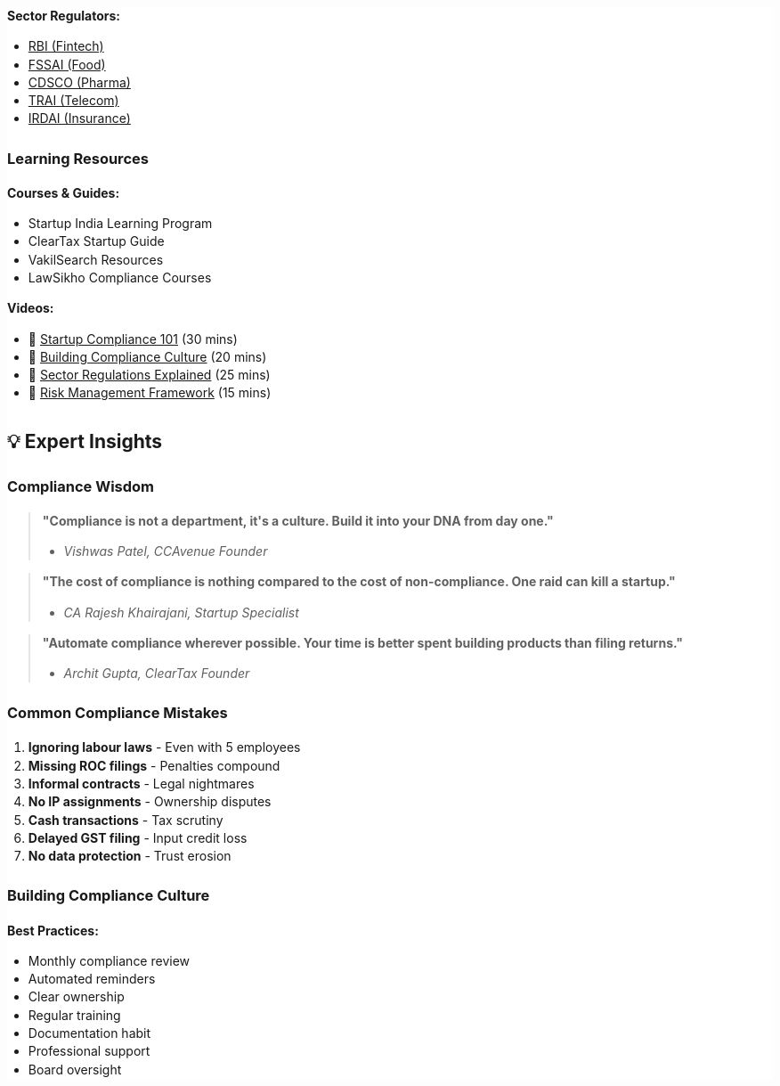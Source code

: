 **Sector Regulators:**
- [RBI (Fintech)](https://www.rbi.org.in)
- [FSSAI (Food)](https://www.fssai.gov.in)
- [CDSCO (Pharma)](https://cdsco.gov.in)
- [TRAI (Telecom)](https://www.trai.gov.in)
- [IRDAI (Insurance)](https://www.irdai.gov.in)

### Learning Resources

**Courses & Guides:**
- Startup India Learning Program
- ClearTax Startup Guide
- VakilSearch Resources
- LawSikho Compliance Courses

**Videos:**
- 🎥 [Startup Compliance 101](https://youtu.be/example) (30 mins)
- 🎥 [Building Compliance Culture](https://youtu.be/example) (20 mins)
- 🎥 [Sector Regulations Explained](https://youtu.be/example) (25 mins)
- 🎥 [Risk Management Framework](https://youtu.be/example) (15 mins)

## 💡 Expert Insights

### Compliance Wisdom

> **"Compliance is not a department, it's a culture. Build it into your DNA from day one."**
> - *Vishwas Patel, CCAvenue Founder*

> **"The cost of compliance is nothing compared to the cost of non-compliance. One raid can kill a startup."**
> - *CA Rajesh Khairajani, Startup Specialist*

> **"Automate compliance wherever possible. Your time is better spent building products than filing returns."**
> - *Archit Gupta, ClearTax Founder*

### Common Compliance Mistakes

1. **Ignoring labour laws** - Even with 5 employees
2. **Missing ROC filings** - Penalties compound
3. **Informal contracts** - Legal nightmares
4. **No IP assignments** - Ownership disputes
5. **Cash transactions** - Tax scrutiny
6. **Delayed GST filing** - Input credit loss
7. **No data protection** - Trust erosion

### Building Compliance Culture

**Best Practices:**
- Monthly compliance review
- Automated reminders
- Clear ownership
- Regular training
- Documentation habit
- Professional support
- Board oversight

